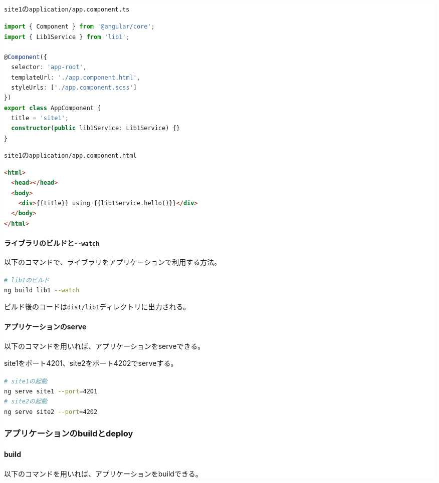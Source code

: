 `site1`の`application/app.component.ts`

```typescript
import { Component } from '@angular/core';
import { Lib1Service } from 'lib1';

@Component({
  selector: 'app-root',
  templateUrl: './app.component.html',
  styleUrls: ['./app.component.scss']
})
export class AppComponent {
  title = 'site1';
  constructor(public lib1Service: Lib1Service) {}
}
```

`site1`の`application/app.component.html`

```html
<html>
  <head></head>
  <body>
    <div>{{title}} using {{lib1Service.hello()}}</div>
  </body>
</html>
```

#### ライブラリのビルドと`--watch`

以下のコマンドで、ライブラリをアプリケーションで利用する方法。

```bash
# lib1のビルド
ng build lib1 --watch
```

ビルド後のコードは`dist/lib1`ディレクトリに出力される。

#### アプリケーションのserve

以下のコマンドを用いれば、アプリケーションをserveできる。

site1をポート4201、site2をポート4202でserveする。

```bash
# site1の起動
ng serve site1 --port=4201
# site2の起動
ng serve site2 --port=4202
```

### アプリケーションのbuildとdeploy

#### build

以下のコマンドを用いれば、アプリケーションをbuildできる。
